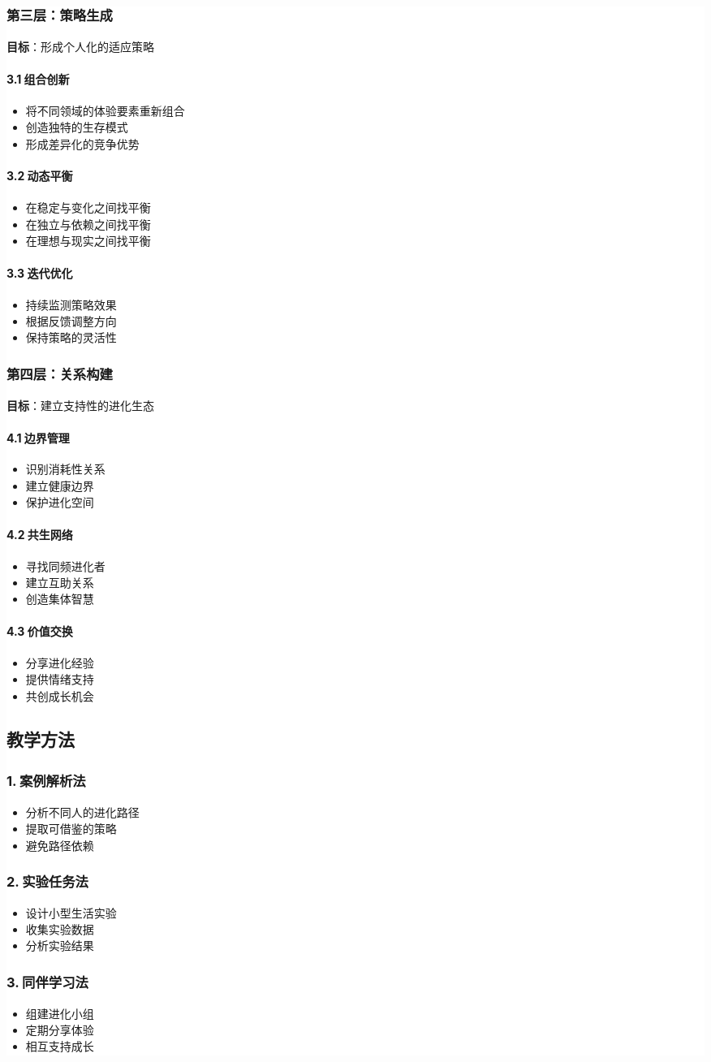 ### 第三层：策略生成
**目标**：形成个人化的适应策略

#### 3.1 组合创新
- 将不同领域的体验要素重新组合
- 创造独特的生存模式
- 形成差异化的竞争优势

#### 3.2 动态平衡
- 在稳定与变化之间找平衡
- 在独立与依赖之间找平衡
- 在理想与现实之间找平衡

#### 3.3 迭代优化
- 持续监测策略效果
- 根据反馈调整方向
- 保持策略的灵活性

### 第四层：关系构建
**目标**：建立支持性的进化生态

#### 4.1 边界管理
- 识别消耗性关系
- 建立健康边界
- 保护进化空间

#### 4.2 共生网络
- 寻找同频进化者
- 建立互助关系
- 创造集体智慧

#### 4.3 价值交换
- 分享进化经验
- 提供情绪支持
- 共创成长机会

## 教学方法

### 1. 案例解析法
- 分析不同人的进化路径
- 提取可借鉴的策略
- 避免路径依赖

### 2. 实验任务法
- 设计小型生活实验
- 收集实验数据
- 分析实验结果

### 3. 同伴学习法
- 组建进化小组
- 定期分享体验
- 相互支持成长
